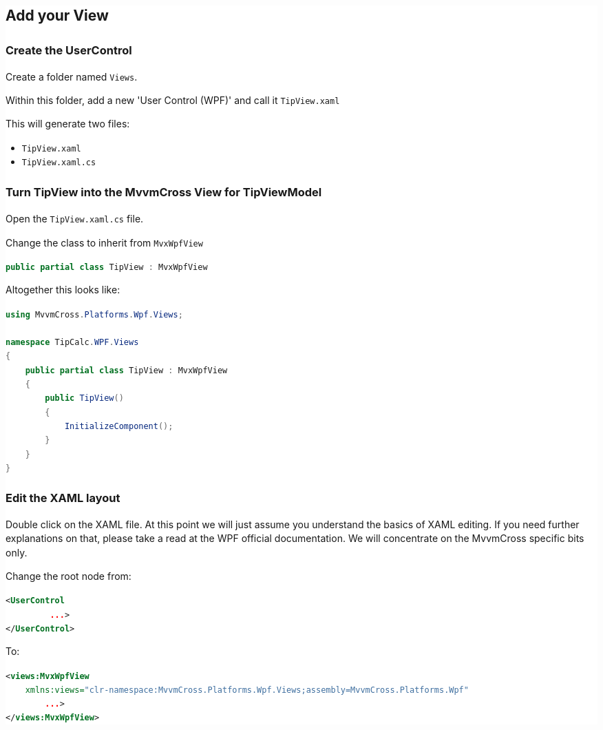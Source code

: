 ## Add your View

### Create the UserControl

Create a folder named `Views`.

Within this folder, add a new 'User Control (WPF)' and call it `TipView.xaml`

This will generate two files:

- `TipView.xaml`
- `TipView.xaml.cs`

### Turn TipView into the MvvmCross View for TipViewModel

Open the `TipView.xaml.cs` file.

Change the class to inherit from `MvxWpfView`

```c#
public partial class TipView : MvxWpfView
```

Altogether this looks like:

```c#
using MvvmCross.Platforms.Wpf.Views;

namespace TipCalc.WPF.Views
{
    public partial class TipView : MvxWpfView
    {
        public TipView()
        {
            InitializeComponent();
        }
    }
}
```

### Edit the XAML layout

Double click on the XAML file. At this point we will just assume you understand the basics of XAML editing. If you need further explanations on that, please take a read at the WPF official documentation. We will concentrate on the MvvmCross specific bits only.

Change the root node from:

```xml
<UserControl 
         ...>
</UserControl>
```

To:

```xml
<views:MvxWpfView
	xmlns:views="clr-namespace:MvvmCross.Platforms.Wpf.Views;assembly=MvvmCross.Platforms.Wpf"               
        ...>
</views:MvxWpfView>
```
